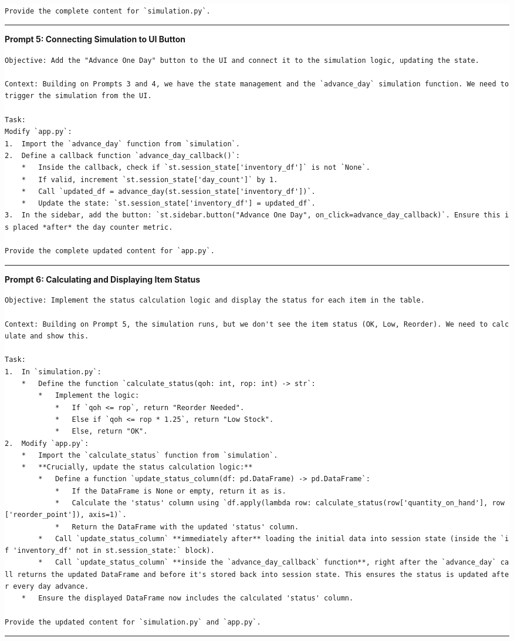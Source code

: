```text
Provide the complete content for `simulation.py`.
```

---

**Prompt 5: Connecting Simulation to UI Button**

```text
Objective: Add the "Advance One Day" button to the UI and connect it to the simulation logic, updating the state.

Context: Building on Prompts 3 and 4, we have the state management and the `advance_day` simulation function. We need to trigger the simulation from the UI.

Task:
Modify `app.py`:
1.  Import the `advance_day` function from `simulation`.
2.  Define a callback function `advance_day_callback()`:
    *   Inside the callback, check if `st.session_state['inventory_df']` is not `None`.
    *   If valid, increment `st.session_state['day_count']` by 1.
    *   Call `updated_df = advance_day(st.session_state['inventory_df'])`.
    *   Update the state: `st.session_state['inventory_df'] = updated_df`.
3.  In the sidebar, add the button: `st.sidebar.button("Advance One Day", on_click=advance_day_callback)`. Ensure this is placed *after* the day counter metric.

Provide the complete updated content for `app.py`.
```

---

**Prompt 6: Calculating and Displaying Item Status**

```text
Objective: Implement the status calculation logic and display the status for each item in the table.

Context: Building on Prompt 5, the simulation runs, but we don't see the item status (OK, Low, Reorder). We need to calculate and show this.

Task:
1.  In `simulation.py`:
    *   Define the function `calculate_status(qoh: int, rop: int) -> str`:
        *   Implement the logic:
            *   If `qoh <= rop`, return "Reorder Needed".
            *   Else if `qoh <= rop * 1.25`, return "Low Stock".
            *   Else, return "OK".
2.  Modify `app.py`:
    *   Import the `calculate_status` function from `simulation`.
    *   **Crucially, update the status calculation logic:**
        *   Define a function `update_status_column(df: pd.DataFrame) -> pd.DataFrame`:
            *   If the DataFrame is None or empty, return it as is.
            *   Calculate the 'status' column using `df.apply(lambda row: calculate_status(row['quantity_on_hand'], row['reorder_point']), axis=1)`.
            *   Return the DataFrame with the updated 'status' column.
        *   Call `update_status_column` **immediately after** loading the initial data into session state (inside the `if 'inventory_df' not in st.session_state:` block).
        *   Call `update_status_column` **inside the `advance_day_callback` function**, right after the `advance_day` call returns the updated DataFrame and before it's stored back into session state. This ensures the status is updated after every day advance.
    *   Ensure the displayed DataFrame now includes the calculated 'status' column.

Provide the updated content for `simulation.py` and `app.py`.
```

---